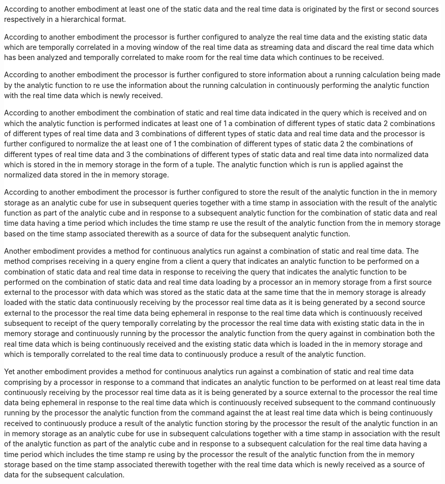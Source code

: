 According to another embodiment at least one of the static data and the real time data is originated by the first or second sources respectively in a hierarchical format.

According to another embodiment the processor is further configured to analyze the real time data and the existing static data which are temporally correlated in a moving window of the real time data as streaming data and discard the real time data which has been analyzed and temporally correlated to make room for the real time data which continues to be received.

According to another embodiment the processor is further configured to store information about a running calculation being made by the analytic function to re use the information about the running calculation in continuously performing the analytic function with the real time data which is newly received.

According to another embodiment the combination of static and real time data indicated in the query which is received and on which the analytic function is performed indicates at least one of 1 a combination of different types of static data 2 combinations of different types of real time data and 3 combinations of different types of static data and real time data and the processor is further configured to normalize the at least one of 1 the combination of different types of static data 2 the combinations of different types of real time data and 3 the combinations of different types of static data and real time data into normalized data which is stored in the in memory storage in the form of a tuple. The analytic function which is run is applied against the normalized data stored in the in memory storage.

According to another embodiment the processor is further configured to store the result of the analytic function in the in memory storage as an analytic cube for use in subsequent queries together with a time stamp in association with the result of the analytic function as part of the analytic cube and in response to a subsequent analytic function for the combination of static data and real time data having a time period which includes the time stamp re use the result of the analytic function from the in memory storage based on the time stamp associated therewith as a source of data for the subsequent analytic function.

Another embodiment provides a method for continuous analytics run against a combination of static and real time data. The method comprises receiving in a query engine from a client a query that indicates an analytic function to be performed on a combination of static data and real time data in response to receiving the query that indicates the analytic function to be performed on the combination of static data and real time data loading by a processor an in memory storage from a first source external to the processor with data which was stored as the static data at the same time that the in memory storage is already loaded with the static data continuously receiving by the processor real time data as it is being generated by a second source external to the processor the real time data being ephemeral in response to the real time data which is continuously received subsequent to receipt of the query temporally correlating by the processor the real time data with existing static data in the in memory storage and continuously running by the processor the analytic function from the query against in combination both the real time data which is being continuously received and the existing static data which is loaded in the in memory storage and which is temporally correlated to the real time data to continuously produce a result of the analytic function.

Yet another embodiment provides a method for continuous analytics run against a combination of static and real time data comprising by a processor in response to a command that indicates an analytic function to be performed on at least real time data continuously receiving by the processor real time data as it is being generated by a source external to the processor the real time data being ephemeral in response to the real time data which is continuously received subsequent to the command continuously running by the processor the analytic function from the command against the at least real time data which is being continuously received to continuously produce a result of the analytic function storing by the processor the result of the analytic function in an in memory storage as an analytic cube for use in subsequent calculations together with a time stamp in association with the result of the analytic function as part of the analytic cube and in response to a subsequent calculation for the real time data having a time period which includes the time stamp re using by the processor the result of the analytic function from the in memory storage based on the time stamp associated therewith together with the real time data which is newly received as a source of data for the subsequent calculation.
